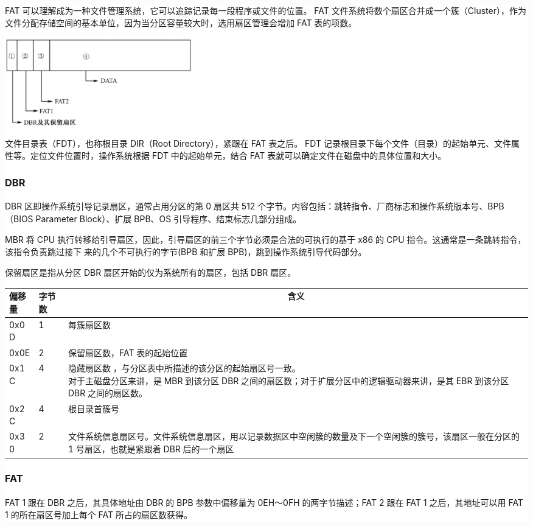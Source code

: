 FAT 可以理解成为⼀种⽂件管理系统，它可以追踪记录每⼀段程序或⽂件的位置。
FAT ⽂件系统将数个扇区合并成⼀个簇（Cluster），作为⽂件分配存储空间的基本单位，因为当分区容量较大时，选用扇区管理会增加 FAT 表的项数。

<img src="image-20250517165502697.png" alt="image-20250517165502697" style="zoom:30%;" />

⽂件⽬录表（FDT），也称根⽬录 DIR（Root Directory），紧跟在 FAT 表之后。
FDT 记录根⽬录下每个⽂件（⽬录）的起始单元、⽂件属性等。定位⽂件位置时，操作系统根据 FDT 中的起始单元，结合 FAT 表就可以确定⽂件在磁盘中的具体位置和⼤⼩。

### DBR

DBR 区即操作系统引导记录扇区，通常占⽤分区的第 0 扇区共 512 个字节。内容包括：跳转指令、⼚商标志和操作系统版本号、BPB（BIOS Parameter Block）、扩展 BPB、OS 引导程序、结束标志⼏部分组成。

MBR 将 CPU 执⾏转移给引导扇区，因此，引导扇区的前三个字节必须是合法的可执⾏的基于 x86 的 CPU 指令。这通常是⼀条跳转指令，该指令负责跳过接下
来的⼏个不可执⾏的字节(BPB 和扩展 BPB)，跳到操作系统引导代码部分。

保留扇区是指从分区 DBR 扇区开始的仅为系统所有的扇区，包括 DBR 扇区。

| 偏移量 | 字节数 | 含义                                                         |
| :----- | :----- | ------------------------------------------------------------ |
| 0x0D   | 1      | 每簇扇区数                                                   |
| 0x0E   | 2      | 保留扇区数，FAT 表的起始位置                                 |
| 0x1C   | 4      | 隐藏扇区数 ，与分区表中所描述的该分区的起始扇区号⼀致。<br/>对于主磁盘分区来讲，是 MBR 到该分区 DBR 之间的扇区数；对于扩展分区中的逻辑驱动器来讲，是其 EBR 到该分区 DBR 之间的扇区数。 |
| 0x2C   | 4      | 根目录首簇号                                                 |
| 0x30   | 2      | ⽂件系统信息扇区号。⽂件系统信息扇区，⽤以记录数据区中空闲簇的数量及下⼀个空闲簇的簇号，该扇区⼀般在分区的 1 号扇区，也就是紧跟着 DBR 后的⼀个扇区 |

### FAT

FAT 1 跟在 DBR 之后，其具体地址由 DBR 的 BPB 参数中偏移量为 0EH～0FH 的两字节描述；FAT 2 跟在 FAT 1 之后，其地址可以⽤ FAT 1 的所在扇区号加上每个 FAT 所占的扇区数获得。
